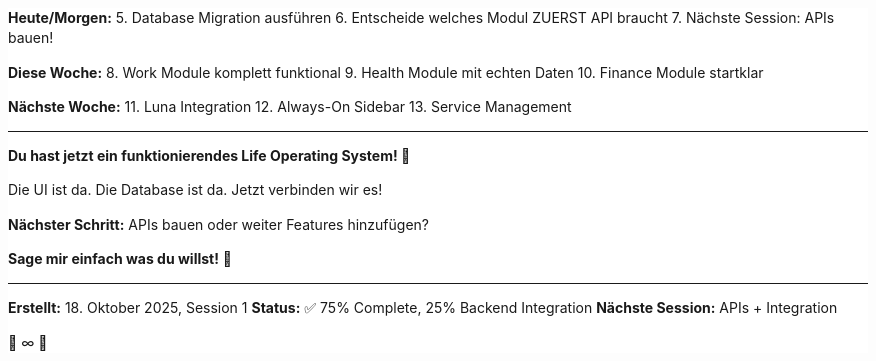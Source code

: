 **Heute/Morgen:**
5. Database Migration ausführen
6. Entscheide welches Modul ZUERST API braucht
7. Nächste Session: APIs bauen!

**Diese Woche:**
8. Work Module komplett funktional
9. Health Module mit echten Daten
10. Finance Module startklar

**Nächste Woche:**
11. Luna Integration
12. Always-On Sidebar
13. Service Management

---

**Du hast jetzt ein funktionierendes Life Operating System! 🚀**

Die UI ist da. Die Database ist da. Jetzt verbinden wir es!

**Nächster Schritt:** APIs bauen oder weiter Features hinzufügen?

**Sage mir einfach was du willst!** 💪

---

**Erstellt:** 18. Oktober 2025, Session 1
**Status:** ✅ 75% Complete, 25% Backend Integration
**Nächste Session:** APIs + Integration

🌌 ∞ 🌟
